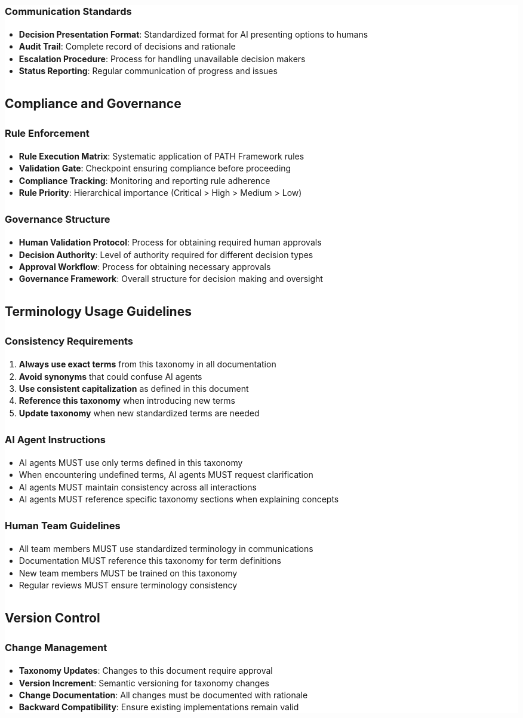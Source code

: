 ### Communication Standards
- **Decision Presentation Format**: Standardized format for AI presenting options to humans
- **Audit Trail**: Complete record of decisions and rationale
- **Escalation Procedure**: Process for handling unavailable decision makers
- **Status Reporting**: Regular communication of progress and issues

## Compliance and Governance

### Rule Enforcement
- **Rule Execution Matrix**: Systematic application of PATH Framework rules
- **Validation Gate**: Checkpoint ensuring compliance before proceeding
- **Compliance Tracking**: Monitoring and reporting rule adherence
- **Rule Priority**: Hierarchical importance (Critical > High > Medium > Low)

### Governance Structure
- **Human Validation Protocol**: Process for obtaining required human approvals
- **Decision Authority**: Level of authority required for different decision types
- **Approval Workflow**: Process for obtaining necessary approvals
- **Governance Framework**: Overall structure for decision making and oversight

## Terminology Usage Guidelines

### Consistency Requirements
1. **Always use exact terms** from this taxonomy in all documentation
2. **Avoid synonyms** that could confuse AI agents
3. **Use consistent capitalization** as defined in this document
4. **Reference this taxonomy** when introducing new terms
5. **Update taxonomy** when new standardized terms are needed

### AI Agent Instructions
- AI agents MUST use only terms defined in this taxonomy
- When encountering undefined terms, AI agents MUST request clarification
- AI agents MUST maintain consistency across all interactions
- AI agents MUST reference specific taxonomy sections when explaining concepts

### Human Team Guidelines
- All team members MUST use standardized terminology in communications
- Documentation MUST reference this taxonomy for term definitions
- New team members MUST be trained on this taxonomy
- Regular reviews MUST ensure terminology consistency

## Version Control

### Change Management
- **Taxonomy Updates**: Changes to this document require approval
- **Version Increment**: Semantic versioning for taxonomy changes
- **Change Documentation**: All changes must be documented with rationale
- **Backward Compatibility**: Ensure existing implementations remain valid
